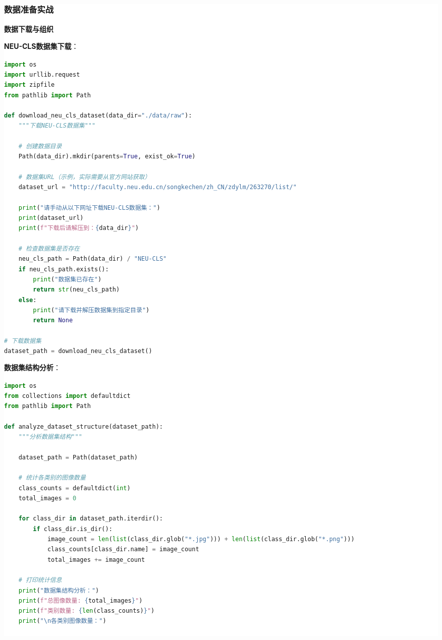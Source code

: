 ### 数据准备实战

**数据下载与组织**

**NEU-CLS数据集下载**：

```python
import os
import urllib.request
import zipfile
from pathlib import Path

def download_neu_cls_dataset(data_dir="./data/raw"):
    """下载NEU-CLS数据集"""
    
    # 创建数据目录
    Path(data_dir).mkdir(parents=True, exist_ok=True)
    
    # 数据集URL（示例，实际需要从官方网站获取）
    dataset_url = "http://faculty.neu.edu.cn/songkechen/zh_CN/zdylm/263270/list/"
    
    print("请手动从以下网址下载NEU-CLS数据集：")
    print(dataset_url)
    print(f"下载后请解压到：{data_dir}")
    
    # 检查数据集是否存在
    neu_cls_path = Path(data_dir) / "NEU-CLS"
    if neu_cls_path.exists():
        print("数据集已存在")
        return str(neu_cls_path)
    else:
        print("请下载并解压数据集到指定目录")
        return None

# 下载数据集
dataset_path = download_neu_cls_dataset()
```

**数据集结构分析**：

```python
import os
from collections import defaultdict
from pathlib import Path

def analyze_dataset_structure(dataset_path):
    """分析数据集结构"""
    
    dataset_path = Path(dataset_path)
    
    # 统计各类别的图像数量
    class_counts = defaultdict(int)
    total_images = 0
    
    for class_dir in dataset_path.iterdir():
        if class_dir.is_dir():
            image_count = len(list(class_dir.glob("*.jpg"))) + len(list(class_dir.glob("*.png")))
            class_counts[class_dir.name] = image_count
            total_images += image_count
    
    # 打印统计信息
    print("数据集结构分析：")
    print(f"总图像数量: {total_images}")
    print(f"类别数量: {len(class_counts)}")
    print("\n各类别图像数量：")
    
```